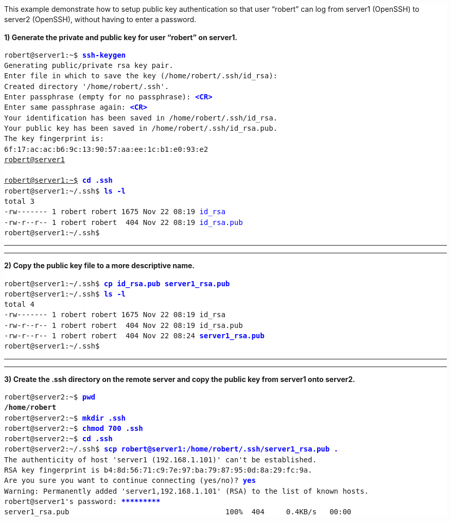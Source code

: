 This example demonstrate how to setup public key authentication so that user &#8220;robert&#8221; can log from server1 (OpenSSH) to server2 (OpenSSH), without having to enter a password.

**1) Generate the private and public key for user “robert” on server1.**

<pre>robert@server1:~$ <strong><span style="color: #0000ff;">ssh-keygen</span>
</strong>Generating public/private rsa key pair.
Enter file in which to save the key (/home/robert/.ssh/id_rsa):
Created directory '/home/robert/.ssh'.
Enter passphrase (empty for no passphrase): <span style="color: #0000ff;"><strong>&lt;CR&gt;</strong></span>
Enter same passphrase again: <strong><span style="color: #0000ff;">&lt;CR&gt;</span></strong>
Your identification has been saved in /home/robert/.ssh/id_rsa.
Your public key has been saved in /home/robert/.ssh/id_rsa.pub.
The key fingerprint is:
6f:17:ac:ac:b6:9c:13:90:57:aa:ee:1c:b1:e0:93:e2
<a href="mailto:robert@server1robert@server1:~$">robert@server1

robert@server1:~$</a> <strong><span style="color: #0000ff;">cd .ssh</span></strong>
robert@server1:~/.ssh$ <strong><span style="color: #0000ff;">ls -l</span></strong>
total 3
-rw------- 1 robert robert 1675 Nov 22 08:19 <span style="color: #0000ff;">id_rsa</span>
-rw-r--r-- 1 robert robert  404 Nov 22 08:19 <span style="color: #0000ff;">id_rsa.pub</span>
robert@server1:~/.ssh$</pre>

 ****

 ****

**2) Copy the public key file to a more descriptive name.**

<pre>robert@server1:~/.ssh$<strong><span style="color: #0000ff;"> cp id_rsa.pub server1_rsa.pub</span></strong>
robert@server1:~/.ssh$ <strong><span style="color: #0000ff;">ls -l</span></strong>
total 4
-rw------- 1 robert robert 1675 Nov 22 08:19 id_rsa
-rw-r--r-- 1 robert robert  404 Nov 22 08:19 id_rsa.pub
-rw-r--r-- 1 robert robert  404 Nov 22 08:24 <strong><span style="color: #0000ff;">server1_rsa.pub</span></strong>
robert@server1:~/.ssh$</pre>

 ****

 ****

**3) Create the .ssh directory on the remote server and copy the public key from server1 onto server2.**

<pre>robert@server2:~$<strong> <span style="color: #0000ff;">pwd</span></strong>
<strong>/home/robert</strong>
robert@server2:~$ <strong><span style="color: #0000ff;">mkdir .ssh</span></strong>
robert@server2:~$ <strong><span style="color: #0000ff;">chmod 700 .ssh</span></strong>
robert@server2:~$ <strong><span style="color: #0000ff;">cd .ssh</span></strong>
robert@server2:~/.ssh$ <strong><span style="color: #0000ff;">scp robert@server1:/home/robert/.ssh/server1_rsa.pub .</span></strong>
The authenticity of host 'server1 (192.168.1.101)' can't be established.
RSA key fingerprint is b4:8d:56:71:c9:7e:97:ba:79:87:95:0d:8a:29:fc:9a.
Are you sure you want to continue connecting (yes/no)? <strong><span style="color: #0000ff;">yes</span></strong>
Warning: Permanently added 'server1,192.168.1.101' (RSA) to the list of known hosts.
robert@server1's password: <span style="color: #0000ff;"><strong>*********</strong></span>
server1_rsa.pub                                    100%  404     0.4KB/s   00:00</pre>
